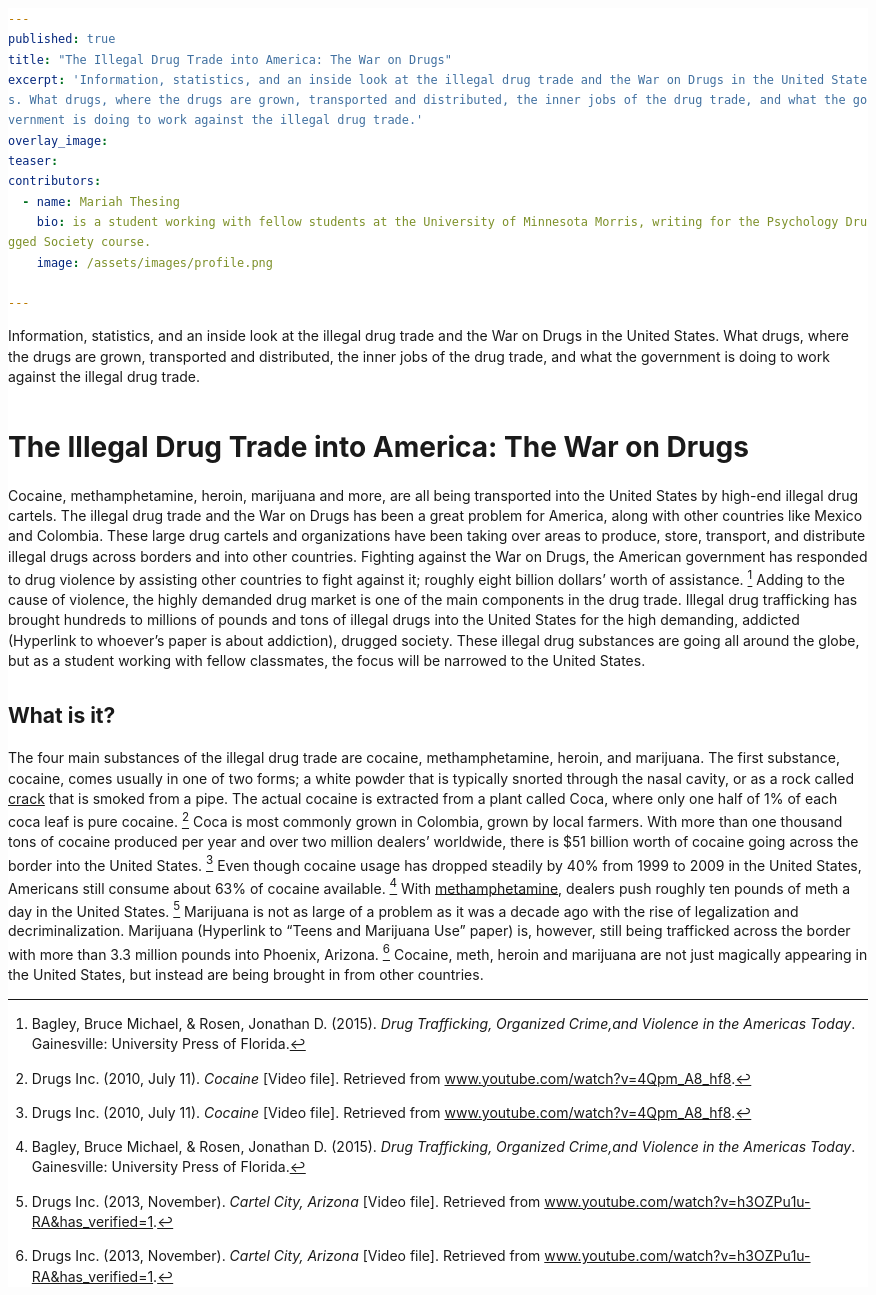 ```yaml
---
published: true
title: "The Illegal Drug Trade into America: The War on Drugs"
excerpt: 'Information, statistics, and an inside look at the illegal drug trade and the War on Drugs in the United States. What drugs, where the drugs are grown, transported and distributed, the inner jobs of the drug trade, and what the government is doing to work against the illegal drug trade.'
overlay_image: 
teaser: 
contributors:
  - name: Mariah Thesing
    bio: is a student working with fellow students at the University of Minnesota Morris, writing for the Psychology Drugged Society course.
    image: /assets/images/profile.png
    
---
```

Information, statistics, and an inside look at the illegal drug trade and the War on Drugs in the United States. What drugs, where the drugs are grown, transported and distributed, the inner jobs of the drug trade, and what the government is doing to work against the illegal drug trade.

# The Illegal Drug Trade into America: The War on Drugs

Cocaine, methamphetamine, heroin, marijuana and more, are all being transported into the United States by high-end illegal drug cartels. The illegal drug trade and the War on Drugs has been a great problem for America, along with other countries like Mexico and Colombia. These large drug cartels and organizations have been taking over areas to produce, store, transport, and distribute illegal drugs across borders and into other countries. Fighting against the War on Drugs, the American government has responded to drug violence by assisting other countries to fight against it; roughly eight billion dollars’ worth of assistance. [^1] Adding to the cause of violence, the highly demanded drug market is one of the main components in the drug trade. Illegal drug trafficking has brought hundreds to millions of pounds and tons of illegal drugs into the United States for the high demanding, addicted (Hyperlink to whoever’s paper is about addiction), drugged society. These illegal drug substances are going all around the globe, but as a student working with fellow classmates, the focus will be narrowed to the United States.

## What is it?

The four main substances of the illegal drug trade are cocaine, methamphetamine, heroin, and marijuana. The first substance, cocaine, comes usually in one of two forms; a white powder that is typically snorted through the nasal cavity, or as a rock called [crack](https://www.drugfreeworld.org/drugfacts/crackcocaine.html) that is smoked from a pipe. The actual cocaine is extracted from a plant called Coca, where only one half of 1% of each coca leaf is pure cocaine. [^2] Coca is most commonly grown in Colombia, grown by local farmers. With more than one thousand tons of cocaine produced per year and over two million dealers’ worldwide, there is $51 billion worth of cocaine going across the border into the United States. [^2] Even though cocaine usage has dropped steadily by 40% from 1999 to 2009 in the United States, Americans still consume about 63% of cocaine available. [^1] With [methamphetamine](https://www.drugabuse.gov/publications/drugfacts/methamphetamine), dealers push roughly ten pounds of meth a day in the United States. [^3] Marijuana is not as large of a problem as it was a decade ago with the rise of legalization and decriminalization. Marijuana (Hyperlink to “Teens and Marijuana Use” paper) is, however, still being trafficked across the border with more than 3.3 million pounds into Phoenix, Arizona. [^3] Cocaine, meth, heroin and marijuana are not just magically appearing in the United States, but instead are being brought in from other countries.


[^1]: Bagley, Bruce Michael, & Rosen, Jonathan D. \(2015\). *Drug Trafficking, Organized Crime,and Violence in the Americas Today*. Gainesville: University Press of Florida.
[^2]: Drugs Inc. \(2010, July 11\). *Cocaine* \[Video file\]. Retrieved from www.youtube.com/watch?v=4Qpm_A8_hf8.
[^3]: Drugs Inc. \(2013, November\). *Cartel City, Arizona* \[Video file\]. Retrieved from www.youtube.com/watch?v=h3OZPu1u-RA&has_verified=1. 
[^4]: Reuter, P., & National Research Council. Committee on Law Justice, \(2010\). *Understanding the Demand for Illegal Drugs*.
[^5]: Nadelmann, E. \(2014, November 12\). *Why We Need to End the War on Drugs* \[Video file\].Retrieved from www.youtube.com/watch?v=uWfLwKH_Eko.
[^6]: Felbab-Brown, V. \(2013\). A State-building Approach to the Drug Trade Problem. *UN Chronicle*, 50\(2\), 15\-19.